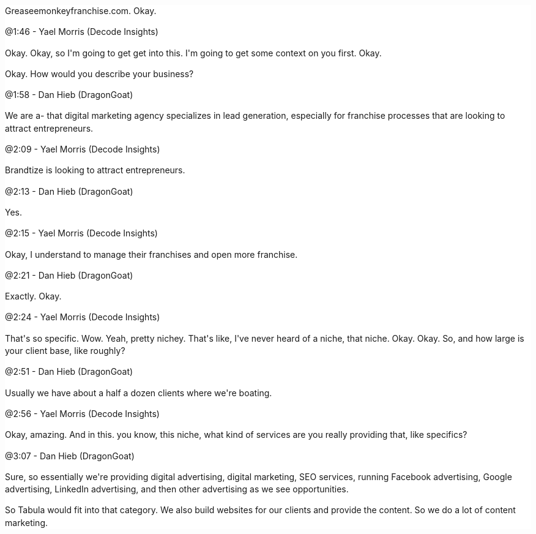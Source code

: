 Greaseemonkeyfranchise.com. Okay.



@1:46 - Yael Morris (Decode Insights)

Okay. Okay, so I'm going to get get into this. I'm going to get some context on you first. Okay.

Okay. How would you describe your business?



@1:58 - Dan Hieb (DragonGoat)

We are a- that digital marketing agency specializes in lead generation, especially for franchise processes that are looking to attract entrepreneurs.



@2:09 - Yael Morris (Decode Insights)

Brandtize is looking to attract entrepreneurs.



@2:13 - Dan Hieb (DragonGoat)

Yes.



@2:15 - Yael Morris (Decode Insights)

Okay, I understand to manage their franchises and open more franchise.



@2:21 - Dan Hieb (DragonGoat)

Exactly. Okay.



@2:24 - Yael Morris (Decode Insights)

That's so specific. Wow. Yeah, pretty nichey. That's like, I've never heard of a niche, that niche. Okay. Okay. So, and how large is your client base, like roughly?



@2:51 - Dan Hieb (DragonGoat)

Usually we have about a half a dozen clients where we're boating.



@2:56 - Yael Morris (Decode Insights)

Okay, amazing. And in this. you know, this niche, what kind of services are you really providing that, like specifics?



@3:07 - Dan Hieb (DragonGoat)

Sure, so essentially we're providing digital advertising, digital marketing, SEO services, running Facebook advertising, Google advertising, LinkedIn advertising, and then other advertising as we see opportunities.

So Tabula would fit into that category. We also build websites for our clients and provide the content. So we do a lot of content marketing.
